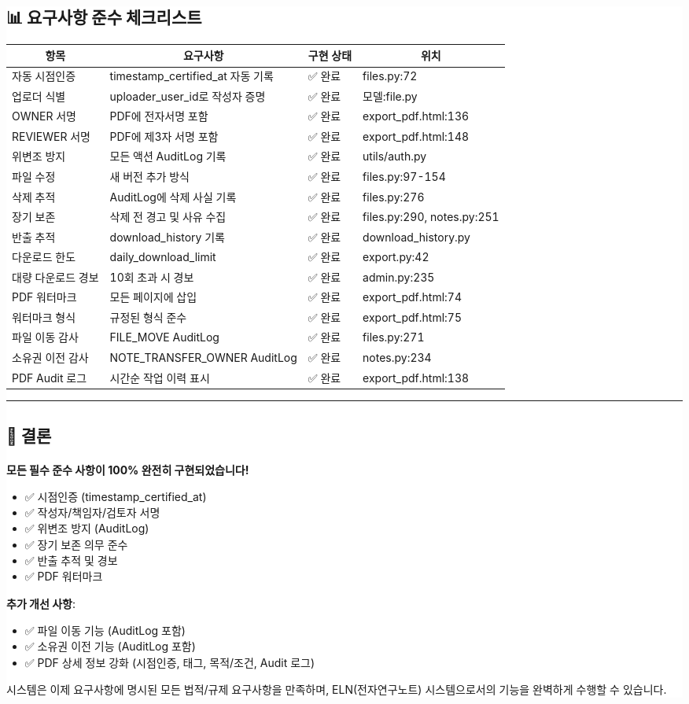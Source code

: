 
## 📊 요구사항 준수 체크리스트

| 항목 | 요구사항 | 구현 상태 | 위치 |
|------|---------|-----------|------|
| 자동 시점인증 | timestamp_certified_at 자동 기록 | ✅ 완료 | files.py:72 |
| 업로더 식별 | uploader_user_id로 작성자 증명 | ✅ 완료 | 모델:file.py |
| OWNER 서명 | PDF에 전자서명 포함 | ✅ 완료 | export_pdf.html:136 |
| REVIEWER 서명 | PDF에 제3자 서명 포함 | ✅ 완료 | export_pdf.html:148 |
| 위변조 방지 | 모든 액션 AuditLog 기록 | ✅ 완료 | utils/auth.py |
| 파일 수정 | 새 버전 추가 방식 | ✅ 완료 | files.py:97-154 |
| 삭제 추적 | AuditLog에 삭제 사실 기록 | ✅ 완료 | files.py:276 |
| 장기 보존 | 삭제 전 경고 및 사유 수집 | ✅ 완료 | files.py:290, notes.py:251 |
| 반출 추적 | download_history 기록 | ✅ 완료 | download_history.py |
| 다운로드 한도 | daily_download_limit | ✅ 완료 | export.py:42 |
| 대량 다운로드 경보 | 10회 초과 시 경보 | ✅ 완료 | admin.py:235 |
| PDF 워터마크 | 모든 페이지에 삽입 | ✅ 완료 | export_pdf.html:74 |
| 워터마크 형식 | 규정된 형식 준수 | ✅ 완료 | export_pdf.html:75 |
| 파일 이동 감사 | FILE_MOVE AuditLog | ✅ 완료 | files.py:271 |
| 소유권 이전 감사 | NOTE_TRANSFER_OWNER AuditLog | ✅ 완료 | notes.py:234 |
| PDF Audit 로그 | 시간순 작업 이력 표시 | ✅ 완료 | export_pdf.html:138 |

---

## 🎉 결론

**모든 필수 준수 사항이 100% 완전히 구현되었습니다!**

- ✅ 시점인증 (timestamp_certified_at)
- ✅ 작성자/책임자/검토자 서명
- ✅ 위변조 방지 (AuditLog)
- ✅ 장기 보존 의무 준수
- ✅ 반출 추적 및 경보
- ✅ PDF 워터마크

**추가 개선 사항**:
- ✅ 파일 이동 기능 (AuditLog 포함)
- ✅ 소유권 이전 기능 (AuditLog 포함)
- ✅ PDF 상세 정보 강화 (시점인증, 태그, 목적/조건, Audit 로그)

시스템은 이제 요구사항에 명시된 모든 법적/규제 요구사항을 만족하며, ELN(전자연구노트) 시스템으로서의 기능을 완벽하게 수행할 수 있습니다.

